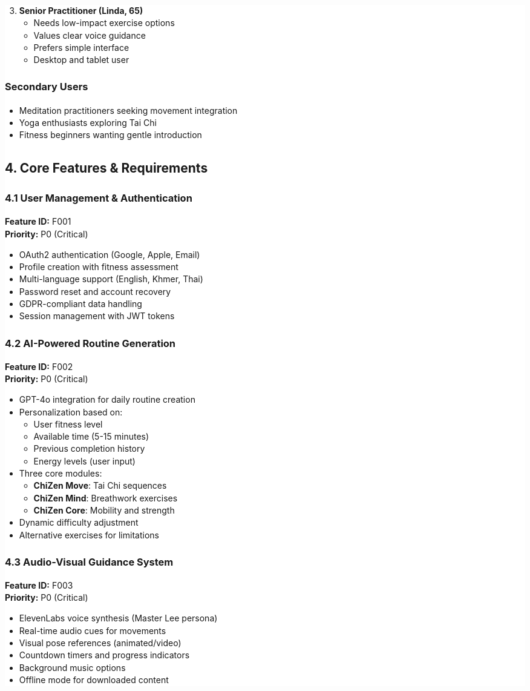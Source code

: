 3. **Senior Practitioner (Linda, 65)**
   - Needs low-impact exercise options
   - Values clear voice guidance
   - Prefers simple interface
   - Desktop and tablet user

### Secondary Users
- Meditation practitioners seeking movement integration
- Yoga enthusiasts exploring Tai Chi
- Fitness beginners wanting gentle introduction

## 4. Core Features & Requirements

### 4.1 User Management & Authentication

**Feature ID:** F001  
**Priority:** P0 (Critical)

- OAuth2 authentication (Google, Apple, Email)
- Profile creation with fitness assessment
- Multi-language support (English, Khmer, Thai)
- Password reset and account recovery
- GDPR-compliant data handling
- Session management with JWT tokens

### 4.2 AI-Powered Routine Generation

**Feature ID:** F002  
**Priority:** P0 (Critical)

- GPT-4o integration for daily routine creation
- Personalization based on:
  - User fitness level
  - Available time (5-15 minutes)
  - Previous completion history
  - Energy levels (user input)
- Three core modules:
  - **ChiZen Move**: Tai Chi sequences
  - **ChiZen Mind**: Breathwork exercises
  - **ChiZen Core**: Mobility and strength
- Dynamic difficulty adjustment
- Alternative exercises for limitations

### 4.3 Audio-Visual Guidance System

**Feature ID:** F003  
**Priority:** P0 (Critical)

- ElevenLabs voice synthesis (Master Lee persona)
- Real-time audio cues for movements
- Visual pose references (animated/video)
- Countdown timers and progress indicators
- Background music options
- Offline mode for downloaded content
